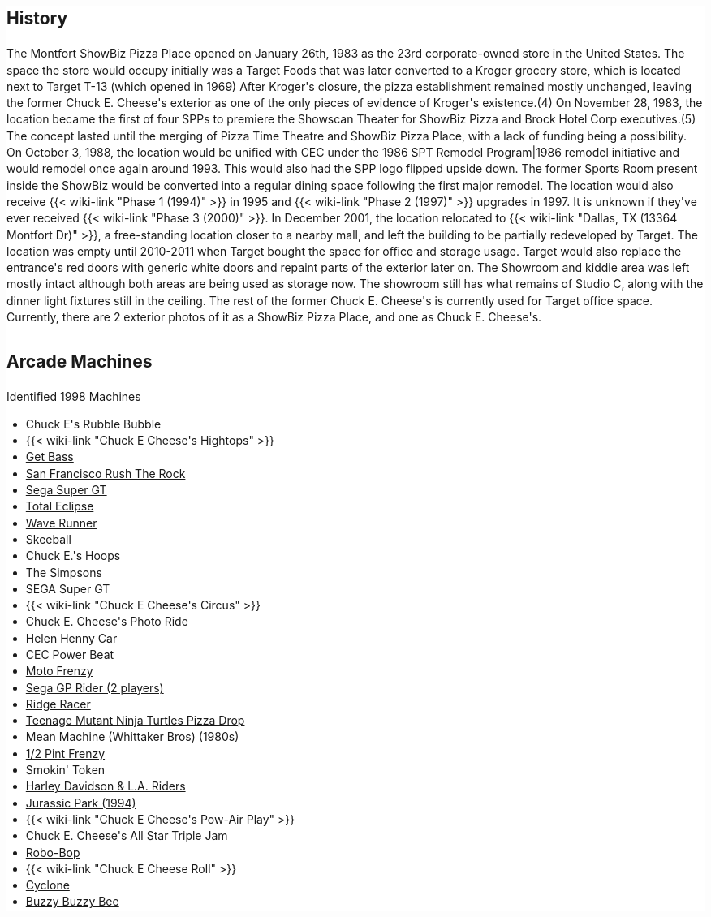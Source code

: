## History

The Montfort ShowBiz Pizza Place opened on January 26th, 1983 as the 23rd corporate-owned store in the United States. The space the store would occupy initially was a Target Foods that was later converted to a Kroger grocery store, which is located next to Target T-13 (which opened in 1969) After Kroger's closure, the pizza establishment remained mostly unchanged, leaving the former Chuck E. Cheese's exterior as one of the only pieces of evidence of Kroger's existence.(4) On November 28, 1983, the location became the first of four SPPs to premiere the Showscan Theater for ShowBiz Pizza and Brock Hotel Corp executives.(5) The concept lasted until the merging of Pizza Time Theatre and ShowBiz Pizza Place, with a lack of funding being a possibility. On October 3, 1988, the location would be unified with CEC under the 1986 SPT Remodel Program|1986 remodel initiative and would remodel once again around 1993. This would also had the SPP logo flipped upside down. The former Sports Room present inside the ShowBiz would be converted into a regular dining space following the first major remodel. The location would also receive {{< wiki-link "Phase 1 (1994)" >}} in 1995 and {{< wiki-link "Phase 2 (1997)" >}} upgrades in 1997. It is unknown if they've ever received {{< wiki-link "Phase 3 (2000)" >}}. In December 2001, the location relocated to {{< wiki-link "Dallas, TX (13364 Montfort Dr)" >}}, a free-standing location closer to a nearby mall, and left the building to be partially redeveloped by Target. The location was empty until 2010-2011 when Target bought the space for office and storage usage. Target would also replace the entrance's red doors with generic white doors and repaint parts of the exterior later on. The Showroom and kiddie area was left mostly intact although both areas are being used as storage now. The showroom still has what remains of Studio C, along with the dinner light fixtures still in the ceiling. The rest of the former Chuck E. Cheese's is currently used for Target office space. Currently, there are 2 exterior photos of it as a ShowBiz Pizza Place, and one as Chuck E. Cheese's.

## Arcade Machines

Identified 1998 Machines

- Chuck E's Rubble Bubble
- {{< wiki-link "Chuck E Cheese's Hightops" >}}
- [Get Bass](https://www.arcade-museum.com/game_detail.php?game_id=7933)
- [San Francisco Rush The Rock](https://www.arcade-museum.com/game_detail.php?game_id=9429)
- [Sega Super GT](https://www.arcade-museum.com/game_detail.php?game_id=9477)
- [Total Eclipse](https://www.highwaygames.com/arcade-machines/total-eclipse-7762/)
- [Wave Runner](https://www.arcade-museum.com/game_detail.php?game_id=10414)
- Skeeball
- Chuck E.'s Hoops
- The Simpsons
- SEGA Super GT
- {{< wiki-link "Chuck E Cheese's Circus" >}}
- Chuck E. Cheese's Photo Ride
- Helen Henny Car
- CEC Power Beat
- [Moto Frenzy](https://www.highwaygames.com/arcade-machines/moto-frenzy-8497/)
- [Sega GP Rider (2 players)](https://www.arcade-museum.com/Videogame/gp-rider)
- [Ridge Racer](https://www.arcade-museum.com/Videogame/ridge-racer)
- [Teenage Mutant Ninja Turtles Pizza Drop](https://www.arcade-museum.com/Arcade/teenage-mutant-ninja-turtles-pizza-drop)
- Mean Machine (Whittaker Bros) (1980s)
- [1/2 Pint Frenzy](https://www.arcade-museum.com/Arcade/1-2-pint-frenzy)
- Smokin' Token
- [Harley Davidson &amp; L.A. Riders](https://www.arcade-museum.com/Videogame/harley-davidson-l-a-riders)
- [Jurassic Park (1994)](https://www.arcade-museum.com/Videogame/jurassic-park)
- {{< wiki-link "Chuck E Cheese's Pow-Air Play" >}}
- Chuck E. Cheese's All Star Triple Jam
- [Robo-Bop](https://www.arcade-museum.com/Arcade/robo-bop)
- {{< wiki-link "Chuck E Cheese Roll" >}}
- [Cyclone](https://www.arcade-museum.com/game_detail.php?game_id=19716)
- [Buzzy Buzzy Bee](https://www.arcade-museum.com/game_detail.php?game_id=19671)
